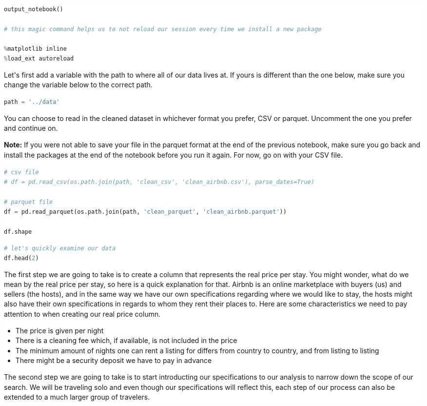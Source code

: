 ```python
output_notebook()

# this magic command helps us to not reload our session every time we install a new package

%matplotlib inline
%load_ext autoreload 
```

Let's first add a variable with the path to where all of our data lives at. If yours is different than the one below, make sure you change the variable below to the correct path.


```python
path = '../data'
```

You can choose to read in the cleaned dataset in whichever format you prefer, CSV or parquet. Uncomment the one you prefer and continue on.

**Note:** If you were not able to save your file in the parquet format at the end of the previous notebook, make sure you go back and install the packages at the end of the notebook before you run it again. For now, go on with your CSV file.


```python
# csv file
# df = pd.read_csv(os.path.join(path, 'clean_csv', 'clean_airbnb.csv'), parse_dates=True)

# parquet file
df = pd.read_parquet(os.path.join(path, 'clean_parquet', 'clean_airbnb.parquet'))

df.shape
```


```python
# let's quickly examine our data
df.head(2)
```

The first step we are going to take is to create a column that represents the real price per stay. You might wonder, what do we mean by the real price per stay, so here is a quick explanation for that. Airbnb is an online marketplace with buyers (us) and sellers (the hosts), and in the same way we have our own specifications regarding where we would like to stay, the hosts might also have their own specifications in regards to whom they rent their places to. Here are some characteristics we need to pay attention to when creating our real price column.

- The price is given per night
- There is a cleaning fee which, if available, is not included in the price
- The minimum amount of nights one can rent a listing for differs from country to country, and from listing to listing
- There might be a security deposit we have to pay in advance

The second step we are going to take is to start introducting our specifications to our analysis to narrow down the scope of our search. We will be traveling solo and even though our specifications will reflect this, each step of our process can also be extended to a much larger group of travelers.
